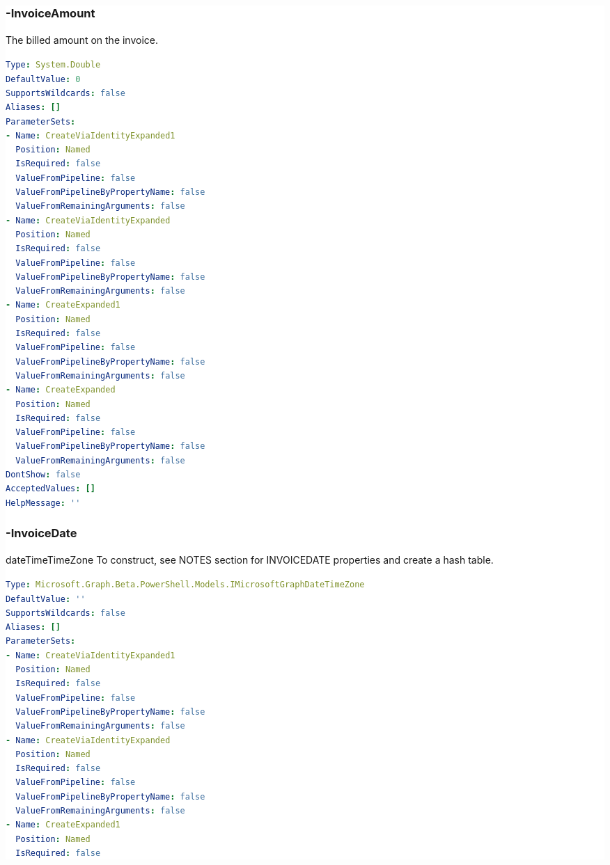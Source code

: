 ### -InvoiceAmount

The billed amount on the invoice.

```yaml
Type: System.Double
DefaultValue: 0
SupportsWildcards: false
Aliases: []
ParameterSets:
- Name: CreateViaIdentityExpanded1
  Position: Named
  IsRequired: false
  ValueFromPipeline: false
  ValueFromPipelineByPropertyName: false
  ValueFromRemainingArguments: false
- Name: CreateViaIdentityExpanded
  Position: Named
  IsRequired: false
  ValueFromPipeline: false
  ValueFromPipelineByPropertyName: false
  ValueFromRemainingArguments: false
- Name: CreateExpanded1
  Position: Named
  IsRequired: false
  ValueFromPipeline: false
  ValueFromPipelineByPropertyName: false
  ValueFromRemainingArguments: false
- Name: CreateExpanded
  Position: Named
  IsRequired: false
  ValueFromPipeline: false
  ValueFromPipelineByPropertyName: false
  ValueFromRemainingArguments: false
DontShow: false
AcceptedValues: []
HelpMessage: ''
```

### -InvoiceDate

dateTimeTimeZone
To construct, see NOTES section for INVOICEDATE properties and create a hash table.

```yaml
Type: Microsoft.Graph.Beta.PowerShell.Models.IMicrosoftGraphDateTimeZone
DefaultValue: ''
SupportsWildcards: false
Aliases: []
ParameterSets:
- Name: CreateViaIdentityExpanded1
  Position: Named
  IsRequired: false
  ValueFromPipeline: false
  ValueFromPipelineByPropertyName: false
  ValueFromRemainingArguments: false
- Name: CreateViaIdentityExpanded
  Position: Named
  IsRequired: false
  ValueFromPipeline: false
  ValueFromPipelineByPropertyName: false
  ValueFromRemainingArguments: false
- Name: CreateExpanded1
  Position: Named
  IsRequired: false
```